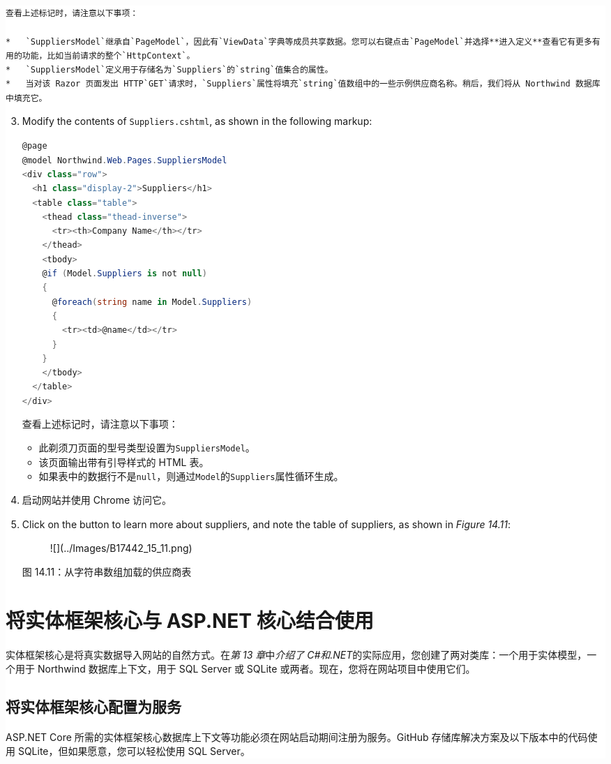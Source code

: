     查看上述标记时，请注意以下事项：

    *   `SuppliersModel`继承自`PageModel`，因此有`ViewData`字典等成员共享数据。您可以右键点击`PageModel`并选择**进入定义**查看它有更多有用的功能，比如当前请求的整个`HttpContext`。
    *   `SuppliersModel`定义用于存储名为`Suppliers`的`string`值集合的属性。
    *   当对该 Razor 页面发出 HTTP`GET`请求时，`Suppliers`属性将填充`string`值数组中的一些示例供应商名称。稍后，我们将从 Northwind 数据库中填充它。
3.  Modify the contents of `Suppliers.cshtml`, as shown in the following markup:

    ```cs
    @page
    @model Northwind.Web.Pages.SuppliersModel
    <div class="row">
      <h1 class="display-2">Suppliers</h1>
      <table class="table">
        <thead class="thead-inverse">
          <tr><th>Company Name</th></tr>
        </thead>
        <tbody>
        @if (Model.Suppliers is not null)
        {
          @foreach(string name in Model.Suppliers)
          {
            <tr><td>@name</td></tr>
          }
        }
        </tbody>
      </table>
    </div> 
    ```

    查看上述标记时，请注意以下事项：

    *   此剃须刀页面的型号类型设置为`SuppliersModel`。
    *   该页面输出带有引导样式的 HTML 表。
    *   如果表中的数据行不是`null`，则通过`Model`的`Suppliers`属性循环生成。
4.  启动网站并使用 Chrome 访问它。
5.  Click on the button to learn more about suppliers, and note the table of suppliers, as shown in *Figure 14.11*:

    <figure class="mediaobject">![](../Images/B17442_15_11.png)</figure>

    图 14.11：从字符串数组加载的供应商表

# 将实体框架核心与 ASP.NET 核心结合使用

实体框架核心是将真实数据导入网站的自然方式。在*第 13 章*中*介绍了 C#和.NET*的实际应用，您创建了两对类库：一个用于实体模型，一个用于 Northwind 数据库上下文，用于 SQL Server 或 SQLite 或两者。现在，您将在网站项目中使用它们。

## 将实体框架核心配置为服务

ASP.NET Core 所需的实体框架核心数据库上下文等功能必须在网站启动期间注册为服务。GitHub 存储库解决方案及以下版本中的代码使用 SQLite，但如果愿意，您可以轻松使用 SQL Server。
